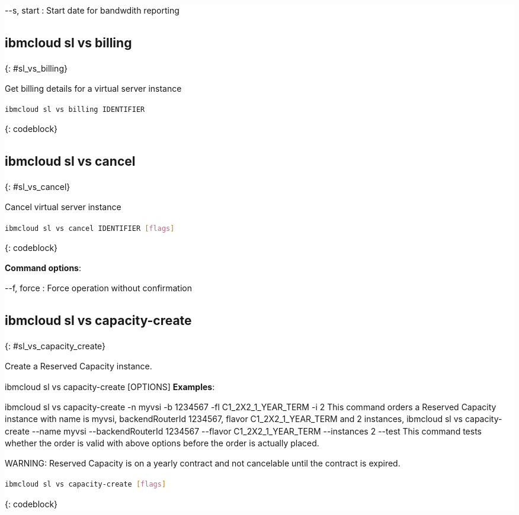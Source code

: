 --s, start
:    Start date for bandwdith reporting

## ibmcloud sl vs billing
{: #sl_vs_billing}

Get billing details for a virtual server instance



```bash
ibmcloud sl vs billing IDENTIFIER
```
{: codeblock}


## ibmcloud sl vs cancel
{: #sl_vs_cancel}

Cancel virtual server instance



```bash
ibmcloud sl vs cancel IDENTIFIER [flags]
```
{: codeblock}


**Command options**:

--f, force
:    Force operation without confirmation

## ibmcloud sl vs capacity-create
{: #sl_vs_capacity_create}

Create a Reserved Capacity instance.

ibmcloud sl vs capacity-create [OPTIONS]
**Examples**:

ibmcloud sl vs capacity-create -n myvsi -b 1234567 -fl C1_2X2_1_YEAR_TERM -i 2
This command orders a Reserved Capacity instance with name is myvsi, backendRouterId 1234567, flavor C1_2X2_1_YEAR_TERM and 2 instances,
ibmcloud sl vs capacity-create --name myvsi --backendRouterId 1234567 --flavor C1_2X2_1_YEAR_TERM --instances 2 --test
This command tests whether the order is valid with above options before the order is actually placed.

WARNING: Reserved Capacity is on a yearly contract and not cancelable until the contract is expired.

```bash
ibmcloud sl vs capacity-create [flags]
```
{: codeblock}
